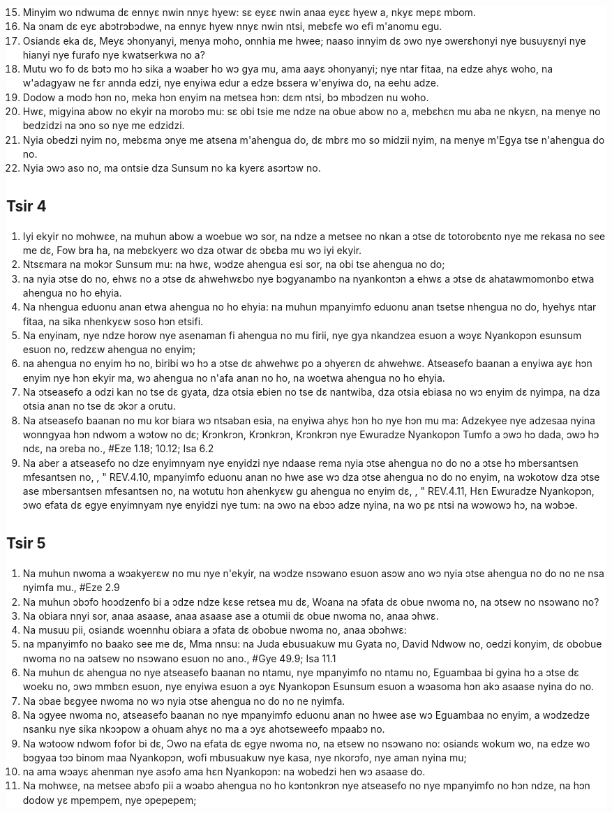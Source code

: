 15. Minyim wo ndwuma dɛ ennyɛ nwin nnyɛ hyew: sɛ eyɛɛ nwin anaa eyɛɛ hyew a, nkyɛ mepɛ mbom.
16. Na ɔnam dɛ eyɛ abɔtrɔbɔdwe, na ennyɛ hyew nnyɛ nwin ntsi, mebɛfe wo efi m'anomu egu.
17. Osiandɛ eka dɛ, Meyɛ ɔhonyanyi, menya moho, onnhia me hwee; naaso innyim dɛ ɔwo nye ɔwerɛhonyi nye busuyɛnyi nye hianyi nye furafo nye kwatserkwa no a?
18. Mutu wo fo dɛ bɔtɔ mo hɔ sika a wɔaber ho wɔ gya mu, ama aayɛ ɔhonyanyi; nye ntar fitaa, na edze ahyɛ woho, na w'adagyaw ne fɛr annda edzi, nye enyiwa edur a edze bɛsera w'enyiwa do, na eehu adze.
19. Dodow a modɔ hɔn no, meka hɔn enyim na metsea hɔn: dɛm ntsi, bɔ mbɔdzen nu woho.
20. Hwɛ, migyina abow no ekyir na morobɔ mu: sɛ obi tsie me ndze na obue abow no a, mebɛhɛn mu aba ne nkyɛn, na menye no bedzidzi na ɔno so nye me edzidzi.
21. Nyia obedzi nyim no, mebɛma ɔnye me atsena m'ahengua do, dɛ mbrɛ mo so midzii nyim, na menye m'Egya tse n'ahengua do no.
22. Nyia ɔwɔ aso no, ma ontsie dza Sunsum no ka kyerɛ asɔrtɔw no.

## Tsir 4

1. Iyi ekyir no mohwɛe, na muhun abow a woebue wɔ sor, na ndze a metsee no nkan a ɔtse dɛ totorobɛnto nye me rekasa no see me dɛ, Fow bra ha, na mebɛkyerɛ wo dza otwar dɛ ɔbɛba mu wɔ iyi ekyir.
2. Ntsɛmara na mokɔr Sunsum mu: na hwɛ, wɔdze ahengua esi sor, na obi tse ahengua no do;
3. na nyia ɔtse do no, ehwɛ no a ɔtse dɛ ahwehwɛbo nye bɔgyanambo na nyankontɔn a ehwɛ a ɔtse dɛ ahatawmomonbo etwa ahengua no ho ehyia.
4. Na nhengua eduonu anan etwa ahengua no ho ehyia: na muhun mpanyimfo eduonu anan tsetse nhengua no do, hyehyɛ ntar fitaa, na sika nhenkyɛw soso hɔn etsifi.
5. Na enyinam, nye ndze horow nye asenaman fi ahengua no mu firii, nye gya nkandzea esuon a wɔyɛ Nyankopɔn esunsum esuon no, redzɛw ahengua no enyim;
6. na ahengua no enyim hɔ no, biribi wɔ hɔ a ɔtse dɛ ahwehwɛ po a ɔhyerɛn dɛ ahwehwɛ. Atseasefo baanan a enyiwa ayɛ hɔn enyim nye hɔn ekyir ma, wɔ ahengua no n'afa anan no ho, na woetwa ahengua no ho ehyia.
7. Na ɔtseasefo a odzi kan no tse dɛ gyata, dza otsia ebien no tse dɛ nantwiba, dza otsia ebiasa no wɔ enyim dɛ nyimpa, na dza otsia anan no tse dɛ ɔkɔr a orutu.
8. Na atseasefo baanan no mu kor biara wɔ ntsaban esia, na enyiwa ahyɛ hɔn ho nye hɔn mu ma: Adzekyee nye adzesaa nyina wonngyaa hɔn ndwom a wɔtow no dɛ; Krɔnkrɔn, Krɔnkrɔn, Krɔnkrɔn nye Ewuradze Nyankopɔn Tumfo a ɔwɔ hɔ dada, ɔwɔ hɔ ndɛ, na ɔreba no., #Eze 1.18; 10.12; Isa 6.2
9. Na aber a atseasefo no dze enyimnyam nye enyidzi nye ndaase rema nyia ɔtse ahengua no do no a ɔtse hɔ mbersantsen mfesantsen no, , "
REV.4.10, mpanyimfo eduonu anan no hwe ase wɔ dza ɔtse ahengua no do no enyim, na wɔkotow dza ɔtse ase mbersantsen mfesantsen no, na wotutu hɔn ahenkyɛw gu ahengua no enyim dɛ, , "
REV.4.11, Hɛn Ewuradze Nyankopɔn, ɔwo efata dɛ egye enyimnyam nye enyidzi nye tum: na ɔwo na ebɔɔ adze nyina, na wo pɛ ntsi na wɔwowɔ hɔ, na wɔbɔe.

## Tsir 5

1. Na muhun nwoma a wɔakyerɛw no mu nye n'ekyir, na wɔdze nsɔwano esuon asɔw ano wɔ nyia ɔtse ahengua no do no ne nsa nyimfa mu., #Eze 2.9
2. Na muhun ɔbɔfo hoɔdzenfo bi a ɔdze ndze kɛse retsea mu dɛ, Woana na ɔfata dɛ obue nwoma no, na ɔtsew no nsɔwano no?
3. Na obiara nnyi sor, anaa asaase, anaa asaase ase a otumii dɛ obue nwoma no, anaa ɔhwɛ.
4. Na musuu pii, osiandɛ woennhu obiara a ɔfata dɛ obobue nwoma no, anaa ɔbɔhwɛ:
5. na mpanyimfo no baako see me dɛ, Mma nnsu: na Juda ebusuakuw mu Gyata no, David Ndwow no, oedzi konyim, dɛ obobue nwoma no na ɔatsew no nsɔwano esuon no ano., #Gye 49.9; Isa 11.1
6. Na muhun dɛ ahengua no nye atseasefo baanan no ntamu, nye mpanyimfo no ntamu no, Eguambaa bi gyina hɔ a ɔtse dɛ woeku no, ɔwɔ mmbɛn esuon, nye enyiwa esuon a ɔyɛ Nyankopɔn Esunsum esuon a wɔasoma hɔn akɔ asaase nyina do no.
7. Na ɔbae bɛgyee nwoma no wɔ nyia ɔtse ahengua no do no ne nyimfa.
8. Na ɔgyee nwoma no, atseasefo baanan no nye mpanyimfo eduonu anan no hwee ase wɔ Eguambaa no enyim, a wɔdzedze nsanku nye sika nkɔɔpow a ohuam ahyɛ no ma a ɔyɛ ahotseweefo mpaabɔ no.
9. Na wɔtoow ndwom fofor bi dɛ, Ɔwo na efata dɛ egye nwoma no, na etsew no nsɔwano no: osiandɛ wokum wo, na edze wo bɔgyaa tɔɔ binom maa Nyankopɔn, wofi mbusuakuw nye kasa, nye nkorɔfo, nye aman nyina mu;
10. na ama wɔayɛ ahenman nye asɔfo ama hɛn Nyankopɔn: na wobedzi hen wɔ asaase do.
11. Na mohwɛe, na metsee abɔfo pii a wɔabɔ ahengua no ho kɔntɔnkrɔn nye atseasefo no nye mpanyimfo no hɔn ndze, na hɔn dodow yɛ mpempem, nye ɔpepepem;